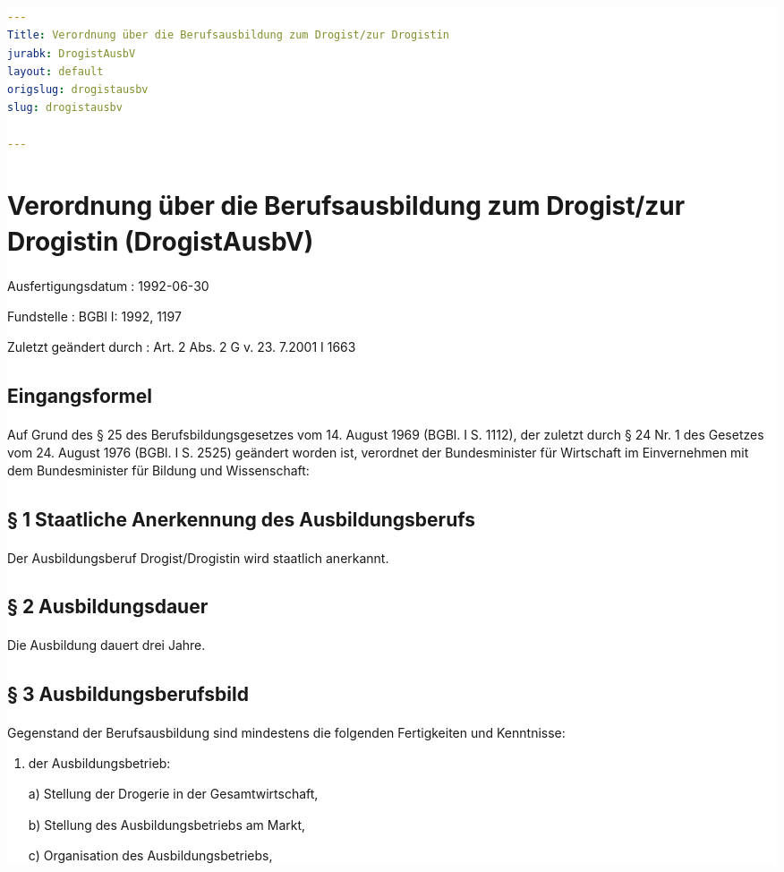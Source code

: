 ```yaml
---
Title: Verordnung über die Berufsausbildung zum Drogist/zur Drogistin
jurabk: DrogistAusbV
layout: default
origslug: drogistausbv
slug: drogistausbv

---
```


# Verordnung über die Berufsausbildung zum Drogist/zur Drogistin (DrogistAusbV)

Ausfertigungsdatum
:   1992-06-30

Fundstelle
:   BGBl I: 1992, 1197

Zuletzt geändert durch
:   Art. 2 Abs. 2 G v. 23. 7.2001 I 1663

## Eingangsformel

Auf Grund des § 25 des Berufsbildungsgesetzes vom 14. August 1969
(BGBl. I S. 1112), der zuletzt durch § 24 Nr. 1 des Gesetzes vom 24.
August 1976 (BGBl. I S. 2525) geändert worden ist, verordnet der
Bundesminister für Wirtschaft im Einvernehmen mit dem Bundesminister
für Bildung und Wissenschaft:

## § 1 Staatliche Anerkennung des Ausbildungsberufs

Der Ausbildungsberuf Drogist/Drogistin wird staatlich anerkannt.

## § 2 Ausbildungsdauer

Die Ausbildung dauert drei Jahre.

## § 3 Ausbildungsberufsbild

Gegenstand der Berufsausbildung sind mindestens die folgenden
Fertigkeiten und Kenntnisse:

1.  der Ausbildungsbetrieb:

    a)  Stellung der Drogerie in der Gesamtwirtschaft,


    b)  Stellung des Ausbildungsbetriebs am Markt,


    c)  Organisation des Ausbildungsbetriebs,
